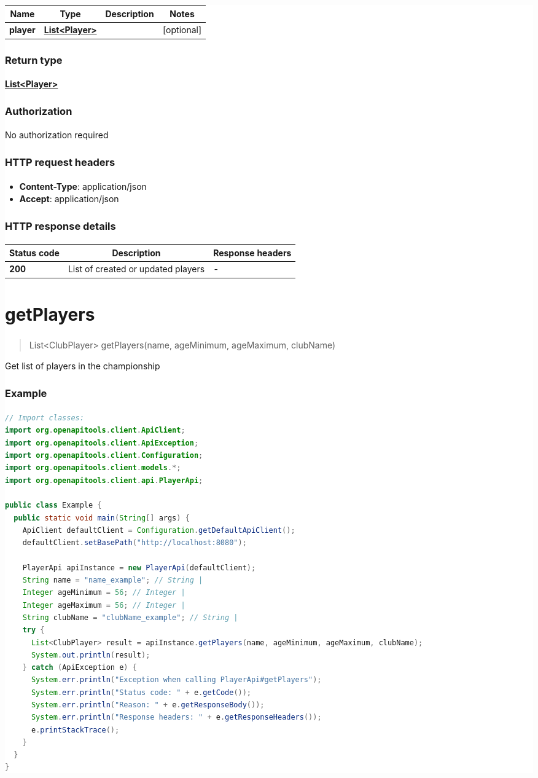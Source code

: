| Name | Type | Description  | Notes |
|------------- | ------------- | ------------- | -------------|
| **player** | [**List&lt;Player&gt;**](Player.md)|  | [optional] |

### Return type

[**List&lt;Player&gt;**](Player.md)

### Authorization

No authorization required

### HTTP request headers

 - **Content-Type**: application/json
 - **Accept**: application/json

### HTTP response details
| Status code | Description | Response headers |
|-------------|-------------|------------------|
| **200** | List of created or updated players |  -  |

<a id="getPlayers"></a>
# **getPlayers**
> List&lt;ClubPlayer&gt; getPlayers(name, ageMinimum, ageMaximum, clubName)

Get list of players in the championship

### Example
```java
// Import classes:
import org.openapitools.client.ApiClient;
import org.openapitools.client.ApiException;
import org.openapitools.client.Configuration;
import org.openapitools.client.models.*;
import org.openapitools.client.api.PlayerApi;

public class Example {
  public static void main(String[] args) {
    ApiClient defaultClient = Configuration.getDefaultApiClient();
    defaultClient.setBasePath("http://localhost:8080");

    PlayerApi apiInstance = new PlayerApi(defaultClient);
    String name = "name_example"; // String | 
    Integer ageMinimum = 56; // Integer | 
    Integer ageMaximum = 56; // Integer | 
    String clubName = "clubName_example"; // String | 
    try {
      List<ClubPlayer> result = apiInstance.getPlayers(name, ageMinimum, ageMaximum, clubName);
      System.out.println(result);
    } catch (ApiException e) {
      System.err.println("Exception when calling PlayerApi#getPlayers");
      System.err.println("Status code: " + e.getCode());
      System.err.println("Reason: " + e.getResponseBody());
      System.err.println("Response headers: " + e.getResponseHeaders());
      e.printStackTrace();
    }
  }
}
```

